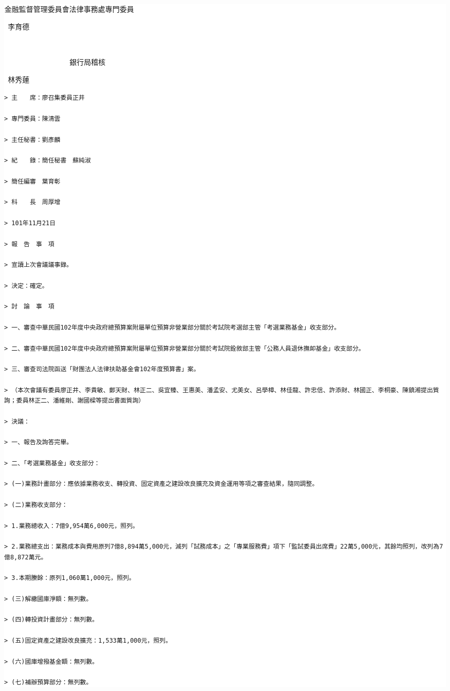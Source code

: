 <p LANG="zh-TW" CLASS="cjk" STYLE="margin-left: 0.02cm; margin-right: 0.19cm">金融監督管理委員會法律事務處專門委員</p></td><td WIDTH="230" STYLE="border: none; padding: 0cm"><p LANG="zh-TW" CLASS="cjk" ALIGN="LEFT" STYLE="margin-left: 0.19cm; margin-right: 0.19cm">李育德</p></td></tr><tr><td WIDTH="88" VALIGN="TOP" STYLE="border: none; padding: 0cm"><p LANG="zh-TW" CLASS="cjk"><br></p></td><td WIDTH="482" VALIGN="TOP" STYLE="border: none; padding: 0cm"><p LANG="zh-TW" CLASS="cjk" STYLE="margin-left: 3.37cm; margin-right: 0.19cm">銀行局稽核</p></td><td WIDTH="230" STYLE="border: none; padding: 0cm"><p LANG="zh-TW" CLASS="cjk" ALIGN="LEFT" STYLE="margin-left: 0.19cm; margin-right: 0.19cm">林秀蓮</p></td></tr></table>

    > 主　　席：廖召集委員正井

    > 專門委員：陳清雲

    > 主任秘書：劉彥麟

    > 紀　　錄：簡任秘書　蘇純淑

    > 簡任編審　葉育彰

    > 科　　長　周厚增

    > 101年11月21日

    > 報　告　事　項

    > 宣讀上次會議議事錄。

    > 決定：確定。

    > 討　論　事　項

    > 一、審查中華民國102年度中央政府總預算案附屬單位預算非營業部分關於考試院考選部主管「考選業務基金」收支部分。

    > 二、審查中華民國102年度中央政府總預算案附屬單位預算非營業部分關於考試院銓敘部主管「公務人員退休撫卹基金」收支部分。

    > 三、審查司法院函送「財團法人法律扶助基金會102年度預算書」案。

    > （本次會議有委員廖正井、李貴敏、鄭天財、林正二、吳宜臻、王惠美、潘孟安、尤美女、呂學樟、林佳龍、許忠信、許添財、林國正、李桐豪、陳鎮湘提出質詢；委員林正二、潘維剛、謝國樑等提出書面質詢）

    > 決議：

    > 一、報告及詢答完畢。

    > 二、「考選業務基金」收支部分：

    > (一)業務計畫部分：應依據業務收支、轉投資、固定資產之建設改良擴充及資金運用等項之審查結果，隨同調整。

    > (二)業務收支部分：

    > 1.業務總收入：7億9,954萬6,000元，照列。

    > 2.業務總支出：業務成本與費用原列7億8,894萬5,000元，減列「試務成本」之「專業服務費」項下「監試委員出席費」22萬5,000元，其餘均照列，改列為7億8,872萬元。

    > 3.本期賸餘：原列1,060萬1,000元，照列。

    > (三)解繳國庫淨額：無列數。

    > (四)轉投資計畫部分：無列數。

    > (五)固定資產之建設改良擴充：1,533萬1,000元，照列。

    > (六)國庫增撥基金額：無列數。

    > (七)補辦預算部分：無列數。
